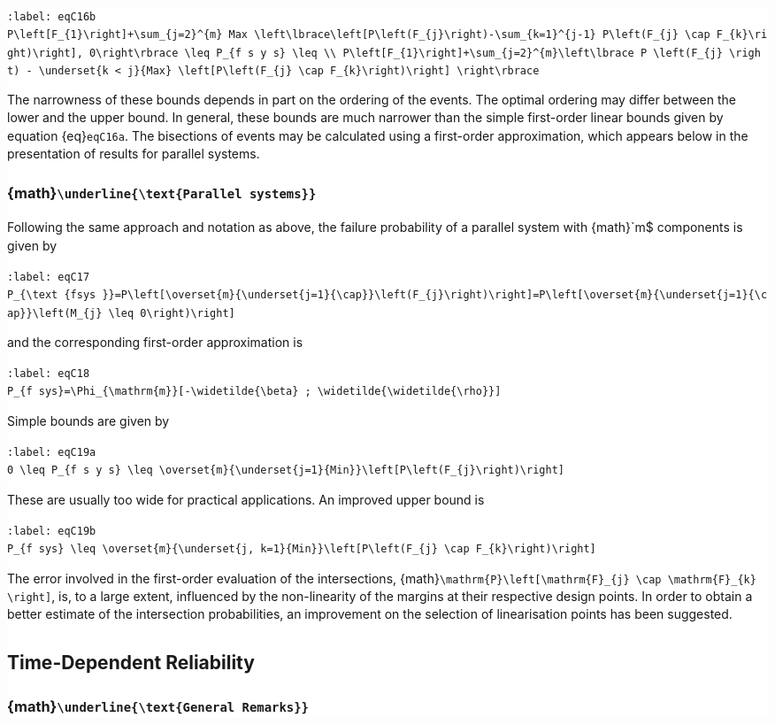```{math}
:label: eqC16b
P\left[F_{1}\right]+\sum_{j=2}^{m} Max \left\lbrace\left[P\left(F_{j}\right)-\sum_{k=1}^{j-1} P\left(F_{j} \cap F_{k}\right)\right], 0\right\rbrace \leq P_{f s y s} \leq \\ P\left[F_{1}\right]+\sum_{j=2}^{m}\left\lbrace P \left(F_{j} \right) - \underset{k < j}{Max} \left[P\left(F_{j} \cap F_{k}\right)\right] \right\rbrace 
```

The narrowness of these bounds depends in part on the ordering of the events. The optimal ordering may differ between the lower and the upper bound. In general, these bounds are much narrower than the simple first-order linear bounds given by equation {eq}`eqC16a`. The bisections of events may be calculated using a first-order approximation, which appears below in the presentation of results for parallel systems.

### {math}`\underline{\text{Parallel systems}}`

Following the same approach and notation as above, the failure probability of a parallel system with {math}`m$ components is given by

```{math}
:label: eqC17
P_{\text {fsys }}=P\left[\overset{m}{\underset{j=1}{\cap}}\left(F_{j}\right)\right]=P\left[\overset{m}{\underset{j=1}{\cap}}\left(M_{j} \leq 0\right)\right]
```

and the corresponding first-order approximation is

```{math}
:label: eqC18
P_{f sys}=\Phi_{\mathrm{m}}[-\widetilde{\beta} ; \widetilde{\widetilde{\rho}}]
```

Simple bounds are given by

```{math}
:label: eqC19a
0 \leq P_{f s y s} \leq \overset{m}{\underset{j=1}{Min}}\left[P\left(F_{j}\right)\right]
```

These are usually too wide for practical applications. An improved upper bound is

```{math}
:label: eqC19b
P_{f sys} \leq \overset{m}{\underset{j, k=1}{Min}}\left[P\left(F_{j} \cap F_{k}\right)\right]
```

The error involved in the first-order evaluation of the intersections, {math}`\mathrm{P}\left[\mathrm{F}_{j} \cap \mathrm{F}_{k}\right]`, is, to a large extent, influenced by the non-linearity of the margins at their respective design points. In order to obtain a better estimate of the intersection probabilities, an improvement on the selection of linearisation points has been suggested.

## Time-Dependent Reliability

### {math}`\underline{\text{General Remarks}}`

